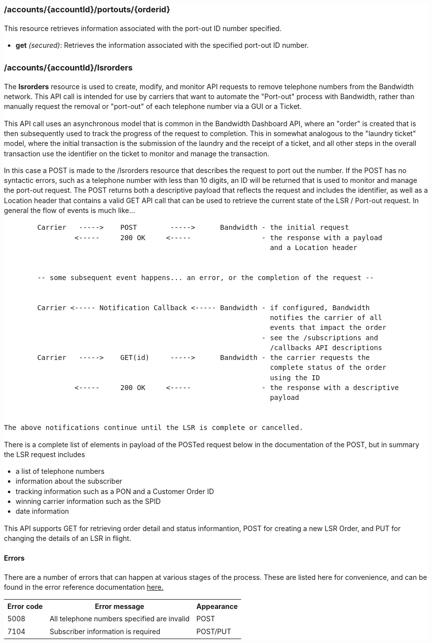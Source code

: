 ### /accounts/{accountId}/portouts/{orderid}
This resource retrieves information associated with the port-out ID number specified.

* **get** *(secured)*: Retrieves the information associated with the specified port-out ID number.

### /accounts/{accountId}/lsrorders
<p>The <b>lsrorders</b> resource is used to create, modify, and monitor API requests to remove telephone numbers from the Bandwidth network.  This API call is intended for use by carriers that want to automate the "Port-out" process with Bandwidth, rather than manually request the removal or "port-out" of each telephone number via a GUI or a Ticket.</p>
<p>This API call uses an asynchronous model that is common in the Bandwidth Dashboard API, where an "order" is created that is then subsequently used to track the progress of the request to completion.  This in somewhat analogous to the "laundry ticket" model, where the initial transaction is the submission of the laundry and the receipt of a ticket, and all other steps in the overall transaction use the identifier on the ticket to monitor and manage the transaction.</p>
<p>In this case a POST is made to the /lsrorders resource that describes the request to port out the number.  If the POST has no syntactic errors, such as a telephone number with less than 10 digits, an ID will be returned that is used to monitor and manage the port-out request.  The POST returns both a descriptive payload that reflects the request and includes the identifier, as well as a Location header that contains a valid GET API call that can be used to retrieve the current state of the LSR / Port-out request.  In general the flow of events is much like...</p>
<pre>
        Carrier   -----&gt;    POST        -----&gt;      Bandwidth - the initial request
                 &lt;-----     200 OK     &lt;-----                 - the response with a payload 
                                                                and a Location header
<br>
        -- some subsequent event happens... an error, or the completion of the request --
<br>
        Carrier &lt;----- Notification Callback &lt;----- Bandwidth - if configured, Bandwidth 
                                                                notifies the carrier of all
                                                                events that impact the order
                                                              - see the /subscriptions and 
                                                                /callbacks API descriptions
        Carrier   -----&gt;    GET(id)     -----&gt;      Bandwidth - the carrier requests the 
                                                                complete status of the order
                                                                using the ID
                 &lt;-----     200 OK     &lt;-----                 - the response with a descriptive
                                                                payload
<br>
The above notifications continue until the LSR is complete or cancelled.
</pre>
<p>There is a complete list of elements in payload of the POSTed request below in the documentation of the POST, but in summary the LSR request includes
<ul>
<li> a list of telephone numbers
<li> information about the subscriber
<li> tracking information such as a PON and a Customer Order ID
<li> winning carrier information such as the SPID
<li> date information
</ul></p>
<p>This API supports GET for retrieving order detail and status informantion, POST for creating a new LSR Order, and PUT for changing the details of an LSR in flight.</p>
<h4> Errors </h4>
There are a number of errors that can happen at various stages of the process. These are listed here for convenience, and can be found in the error reference documentation <a href="https://test.dashboard.bandwidth.com/apidocs/iris-error-page.html">here.</a>
<table>
<tr><th>Error code</th><th>Error message</th><th>Appearance</th></tr>
<tr><td>    5008    </td><td>    All telephone numbers specified are invalid    </td><td>    POST    </td></tr>
<tr><td>    7104    </td><td>    Subscriber information is required    </td><td>    POST/PUT    </td></tr>